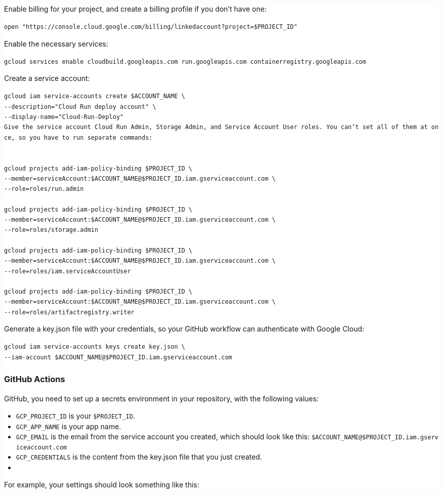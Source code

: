 Enable billing for your project, and create a billing profile if you don’t have one:

```
open "https://console.cloud.google.com/billing/linkedaccount?project=$PROJECT_ID"
```

Enable the necessary services:

```
gcloud services enable cloudbuild.googleapis.com run.googleapis.com containerregistry.googleapis.com
```

Create a service account:

```
gcloud iam service-accounts create $ACCOUNT_NAME \
--description="Cloud Run deploy account" \
--display-name="Cloud-Run-Deploy"
Give the service account Cloud Run Admin, Storage Admin, and Service Account User roles. You can’t set all of them at once, so you have to run separate commands:


gcloud projects add-iam-policy-binding $PROJECT_ID \
--member=serviceAccount:$ACCOUNT_NAME@$PROJECT_ID.iam.gserviceaccount.com \
--role=roles/run.admin

gcloud projects add-iam-policy-binding $PROJECT_ID \
--member=serviceAccount:$ACCOUNT_NAME@$PROJECT_ID.iam.gserviceaccount.com \
--role=roles/storage.admin

gcloud projects add-iam-policy-binding $PROJECT_ID \
--member=serviceAccount:$ACCOUNT_NAME@$PROJECT_ID.iam.gserviceaccount.com \
--role=roles/iam.serviceAccountUser

gcloud projects add-iam-policy-binding $PROJECT_ID \
--member=serviceAccount:$ACCOUNT_NAME@$PROJECT_ID.iam.gserviceaccount.com \
--role=roles/artifactregistry.writer
```

Generate a key.json file with your credentials, so your GitHub workflow can authenticate with Google Cloud:

```
gcloud iam service-accounts keys create key.json \
--iam-account $ACCOUNT_NAME@$PROJECT_ID.iam.gserviceaccount.com
```

### GitHub Actions

GitHub, you need to set up a secrets environment in your repository, with the following values:

- `GCP_PROJECT_ID` is your `$PROJECT_ID`.
- `GCP_APP_NAME` is your app name.
- `GCP_EMAIL` is the email from the service account you created, which should look like this: `$ACCOUNT_NAME@$PROJECT_ID.iam.gserviceaccount.com`
- `GCP_CREDENTIALS` is the content from the key.json file that you just created.
- 
For example, your settings should look something like this:

